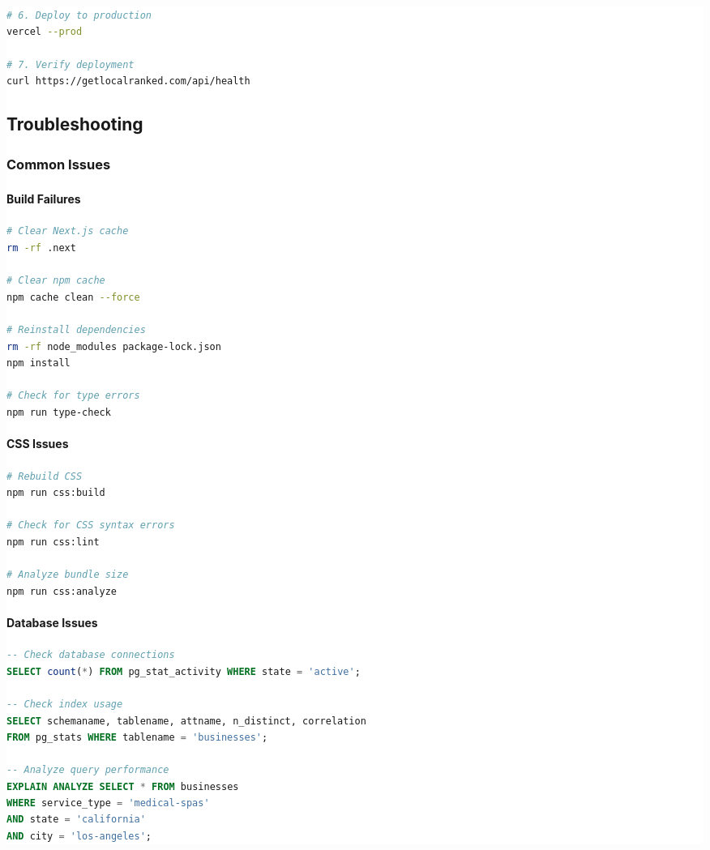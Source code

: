 ```bash
# 6. Deploy to production
vercel --prod

# 7. Verify deployment
curl https://getlocalranked.com/api/health
```

## Troubleshooting

### Common Issues

#### Build Failures

```bash
# Clear Next.js cache
rm -rf .next

# Clear npm cache
npm cache clean --force

# Reinstall dependencies
rm -rf node_modules package-lock.json
npm install

# Check for type errors
npm run type-check
```

#### CSS Issues

```bash
# Rebuild CSS
npm run css:build

# Check for CSS syntax errors
npm run css:lint

# Analyze bundle size
npm run css:analyze
```

#### Database Issues

```sql
-- Check database connections
SELECT count(*) FROM pg_stat_activity WHERE state = 'active';

-- Check index usage
SELECT schemaname, tablename, attname, n_distinct, correlation 
FROM pg_stats WHERE tablename = 'businesses';

-- Analyze query performance
EXPLAIN ANALYZE SELECT * FROM businesses 
WHERE service_type = 'medical-spas' 
AND state = 'california' 
AND city = 'los-angeles';
```
